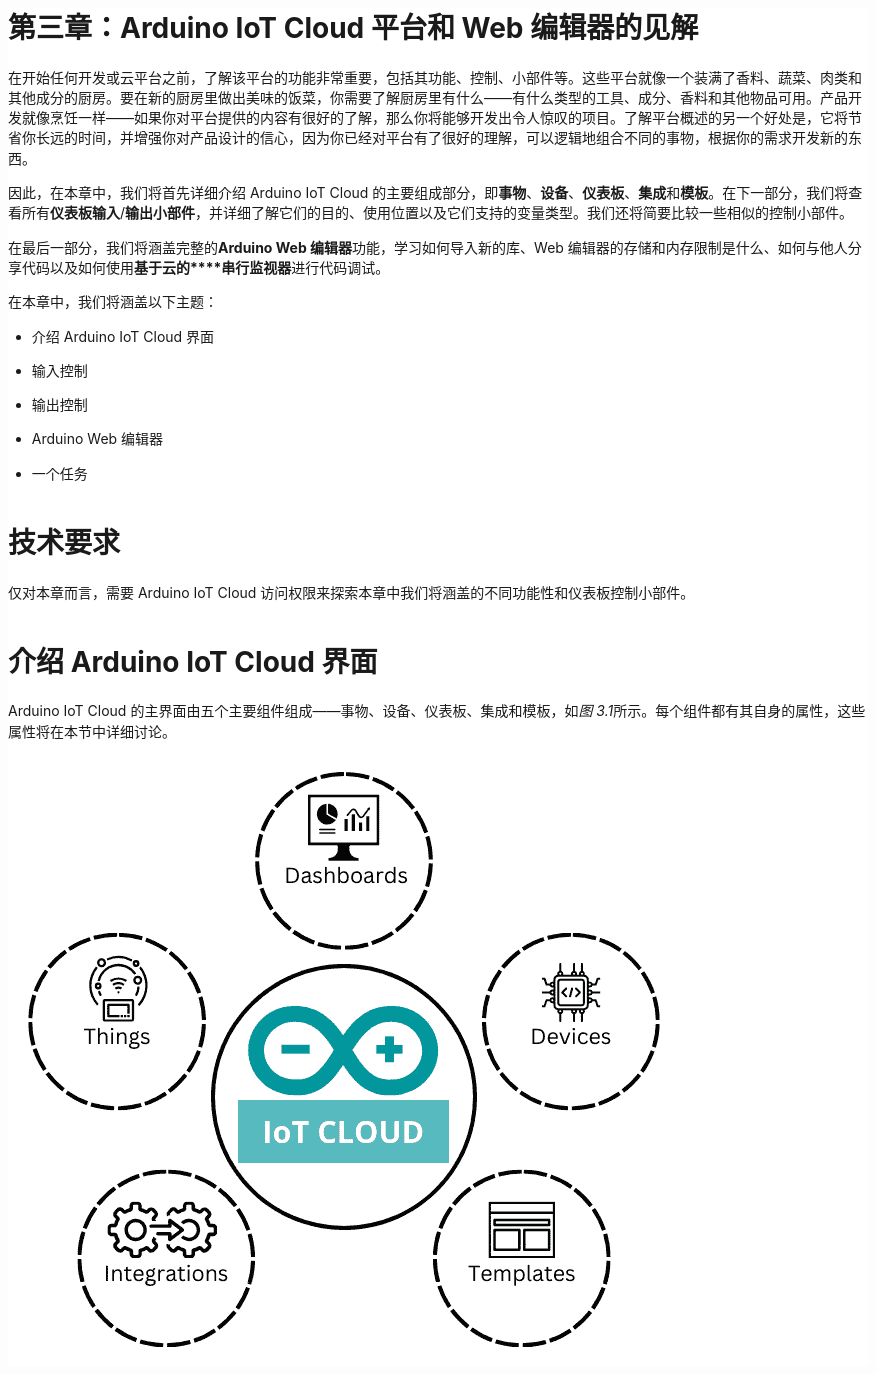 

# 第三章：Arduino IoT Cloud 平台和 Web 编辑器的见解

在开始任何开发或云平台之前，了解该平台的功能非常重要，包括其功能、控制、小部件等。这些平台就像一个装满了香料、蔬菜、肉类和其他成分的厨房。要在新的厨房里做出美味的饭菜，你需要了解厨房里有什么——有什么类型的工具、成分、香料和其他物品可用。产品开发就像烹饪一样——如果你对平台提供的内容有很好的了解，那么你将能够开发出令人惊叹的项目。了解平台概述的另一个好处是，它将节省你长远的时间，并增强你对产品设计的信心，因为你已经对平台有了很好的理解，可以逻辑地组合不同的事物，根据你的需求开发新的东西。

因此，在本章中，我们将首先详细介绍 Arduino IoT Cloud 的主要组成部分，即**事物**、**设备**、**仪表板**、**集成**和**模板**。在下一部分，我们将查看所有**仪表板输入**/**输出小部件**，并详细了解它们的目的、使用位置以及它们支持的变量类型。我们还将简要比较一些相似的控制小部件。

在最后一部分，我们将涵盖完整的**Arduino Web 编辑器**功能，学习如何导入新的库、Web 编辑器的存储和内存限制是什么、如何与他人分享代码以及如何使用**基于云的****串行监视器**进行代码调试。

在本章中，我们将涵盖以下主题：

+   介绍 Arduino IoT Cloud 界面

+   输入控制

+   输出控制

+   Arduino Web 编辑器

+   一个任务

# 技术要求

仅对本章而言，需要 Arduino IoT Cloud 访问权限来探索本章中我们将涵盖的不同功能性和仪表板控制小部件。

# 介绍 Arduino IoT Cloud 界面

Arduino IoT Cloud 的主界面由五个主要组件组成——事物、设备、仪表板、集成和模板，如*图 3.1*所示。每个组件都有其自身的属性，这些属性将在本节中详细讨论。

![图 3.1 – Arduino IoT Cloud 组件](img/B19752_03_01.jpg)
